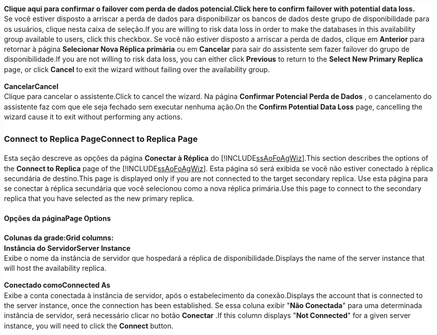  <span data-ttu-id="18859-230">**Clique aqui para confirmar o failover com perda de dados potencial.**</span><span class="sxs-lookup"><span data-stu-id="18859-230">**Click here to confirm failover with potential data loss.**</span></span>  
 <span data-ttu-id="18859-231">Se você estiver disposto a arriscar a perda de dados para disponibilizar os bancos de dados deste grupo de disponibilidade para os usuários, clique nesta caixa de seleção.</span><span class="sxs-lookup"><span data-stu-id="18859-231">If you are willing to risk data loss in order to make the databases in this availability group available to users, click this checkbox.</span></span> <span data-ttu-id="18859-232">Se você não estiver disposto a arriscar a perda de dados, clique em **Anterior** para retornar à página **Selecionar Nova Réplica primária** ou em **Cancelar** para sair do assistente sem fazer failover do grupo de disponibilidade.</span><span class="sxs-lookup"><span data-stu-id="18859-232">If you are not willing to risk data loss, you can either click **Previous** to return to the **Select New Primary Replica** page, or click **Cancel** to exit the wizard without failing over the availability group.</span></span>  
  
 <span data-ttu-id="18859-233">**Cancelar**</span><span class="sxs-lookup"><span data-stu-id="18859-233">**Cancel**</span></span>  
 <span data-ttu-id="18859-234">Clique para cancelar o assistente.</span><span class="sxs-lookup"><span data-stu-id="18859-234">Click to cancel the wizard.</span></span> <span data-ttu-id="18859-235">Na página **Confirmar Potencial Perda de Dados** , o cancelamento do assistente faz com que ele seja fechado sem executar nenhuma ação.</span><span class="sxs-lookup"><span data-stu-id="18859-235">On the **Confirm Potential Data Loss** page, cancelling the wizard cause it to exit without performing any actions.</span></span>  
  
###  <a name="connect-to-replica-page"></a><a name="ConnectToReplica"></a> <span data-ttu-id="18859-236">Connect to Replica Page</span><span class="sxs-lookup"><span data-stu-id="18859-236">Connect to Replica Page</span></span>  
 <span data-ttu-id="18859-237">Esta seção descreve as opções da página **Conectar à Réplica** do [!INCLUDE[ssAoFoAgWiz](../../../includes/ssaofoagwiz-md.md)].</span><span class="sxs-lookup"><span data-stu-id="18859-237">This section describes the options of the **Connect to Replica** page of the [!INCLUDE[ssAoFoAgWiz](../../../includes/ssaofoagwiz-md.md)].</span></span> <span data-ttu-id="18859-238">Esta página só será exibida se você não estiver conectado à réplica secundária de destino.</span><span class="sxs-lookup"><span data-stu-id="18859-238">This page is displayed only if you are not connected to the target secondary replica.</span></span> <span data-ttu-id="18859-239">Use esta página para se conectar à réplica secundária que você selecionou como a nova réplica primária.</span><span class="sxs-lookup"><span data-stu-id="18859-239">Use this page to connect to the secondary replica that you have selected as the new primary replica.</span></span>  
  
#### <a name="page-options"></a><span data-ttu-id="18859-240">Opções da página</span><span class="sxs-lookup"><span data-stu-id="18859-240">Page Options</span></span>  
 <span data-ttu-id="18859-241">**Colunas da grade:**</span><span class="sxs-lookup"><span data-stu-id="18859-241">**Grid columns:**</span></span>  
 <span data-ttu-id="18859-242">**Instância do Servidor**</span><span class="sxs-lookup"><span data-stu-id="18859-242">**Server Instance**</span></span>  
 <span data-ttu-id="18859-243">Exibe o nome da instância de servidor que hospedará a réplica de disponibilidade.</span><span class="sxs-lookup"><span data-stu-id="18859-243">Displays the name of the server instance that will host the availability replica.</span></span>  
  
 <span data-ttu-id="18859-244">**Conectado como**</span><span class="sxs-lookup"><span data-stu-id="18859-244">**Connected As**</span></span>  
 <span data-ttu-id="18859-245">Exibe a conta conectada à instância de servidor, após o estabelecimento da conexão.</span><span class="sxs-lookup"><span data-stu-id="18859-245">Displays the account that is connected to the server instance, once the connection has been established.</span></span> <span data-ttu-id="18859-246">Se essa coluna exibir "**Não Conectada**" para uma determinada instância de servidor, será necessário clicar no botão **Conectar** .</span><span class="sxs-lookup"><span data-stu-id="18859-246">If this column displays "**Not Connected**" for a given server instance, you will need to click the **Connect** button.</span></span>  
  